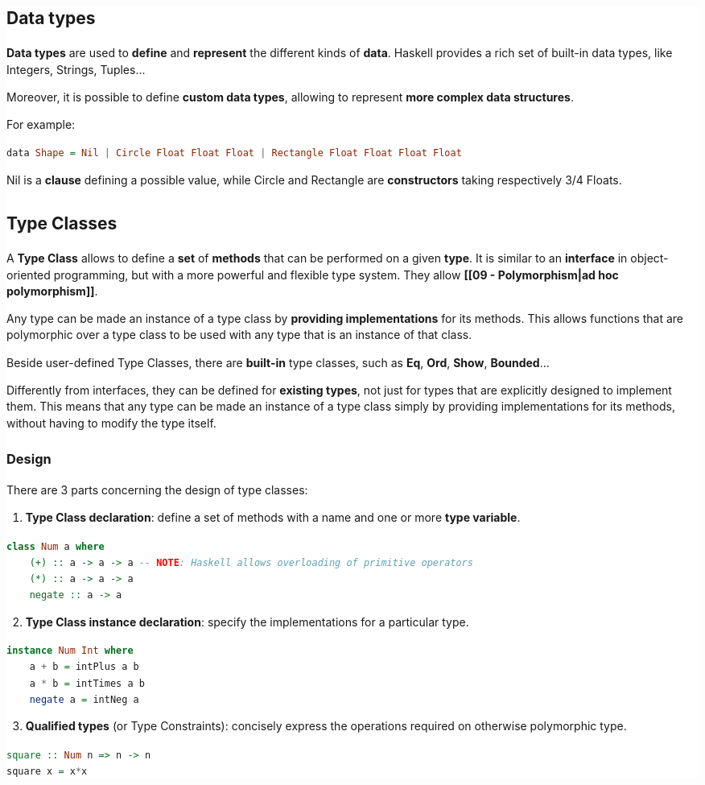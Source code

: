 ## Data types
**Data types** are used to **define** and **represent** the different kinds of **data**. Haskell provides a rich set of built-in data types, like Integers, Strings, Tuples...

Moreover, it is possible to define **custom data types**, allowing to represent **more complex data structures**.

For example:
```Haskell
data Shape = Nil | Circle Float Float Float | Rectangle Float Float Float Float
```
Nil is a **clause** defining a possible value, while Circle and Rectangle are **constructors** taking respectively 3/4 Floats.

## Type Classes
A **Type Class** allows to define a **set** of **methods** that can be performed on a given **type**. It is similar to an **interface** in object-oriented programming, but with a more powerful and flexible type system. They allow **[[09 - Polymorphism|ad hoc polymorphism]]**.

Any type can be made an instance of a type class by **providing implementations** for its methods. This allows functions that are polymorphic over a type class to be used with any type that is an instance of that class.

Beside user-defined Type Classes, there are **built-in** type classes, such as **Eq**, **Ord**, **Show**, **Bounded**…

Differently from interfaces, they can be defined for **existing types**, not just for types that are explicitly designed to implement them. This means that any type can be made an instance of a type class simply by providing implementations for its methods, without having to modify the type itself.

### Design
There are 3 parts concerning the design of type classes:
1) **Type Class declaration**: define a set of methods with a name and one or more **type variable**.
```Haskell
class Num a where
	(+) :: a -> a -> a -- NOTE: Haskell allows overloading of primitive operators
	(*) :: a -> a -> a
	negate :: a -> a
```
2) **Type Class instance declaration**: specify the implementations for a particular type.
```Haskell
instance Num Int where
	a + b = intPlus a b
	a * b = intTimes a b
	negate a = intNeg a
```
3) **Qualified types** (or Type Constraints): concisely express the operations required on otherwise polymorphic type.
```Haskell
square :: Num n => n -> n
square x = x*x
```
